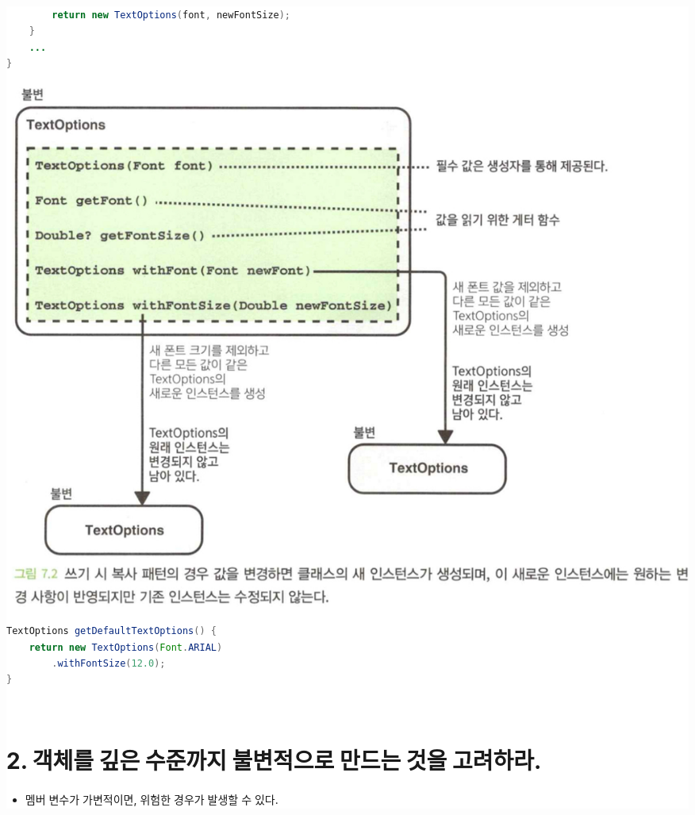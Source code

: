 ```java
        return new TextOptions(font, newFontSize);
    }
    ...
}
```

![쓰기시 복사패턴](./images/image025.jpg)

```java
TextOptions getDefaultTextOptions() {
    return new TextOptions(Font.ARIAL)
        .withFontSize(12.0);
}
```

</br>

# 2. 객체를 깊은 수준까지 불변적으로 만드는 것을 고려하라.
- 멤버 변수가 가변적이면, 위험한 경우가 발생할 수 있다.
